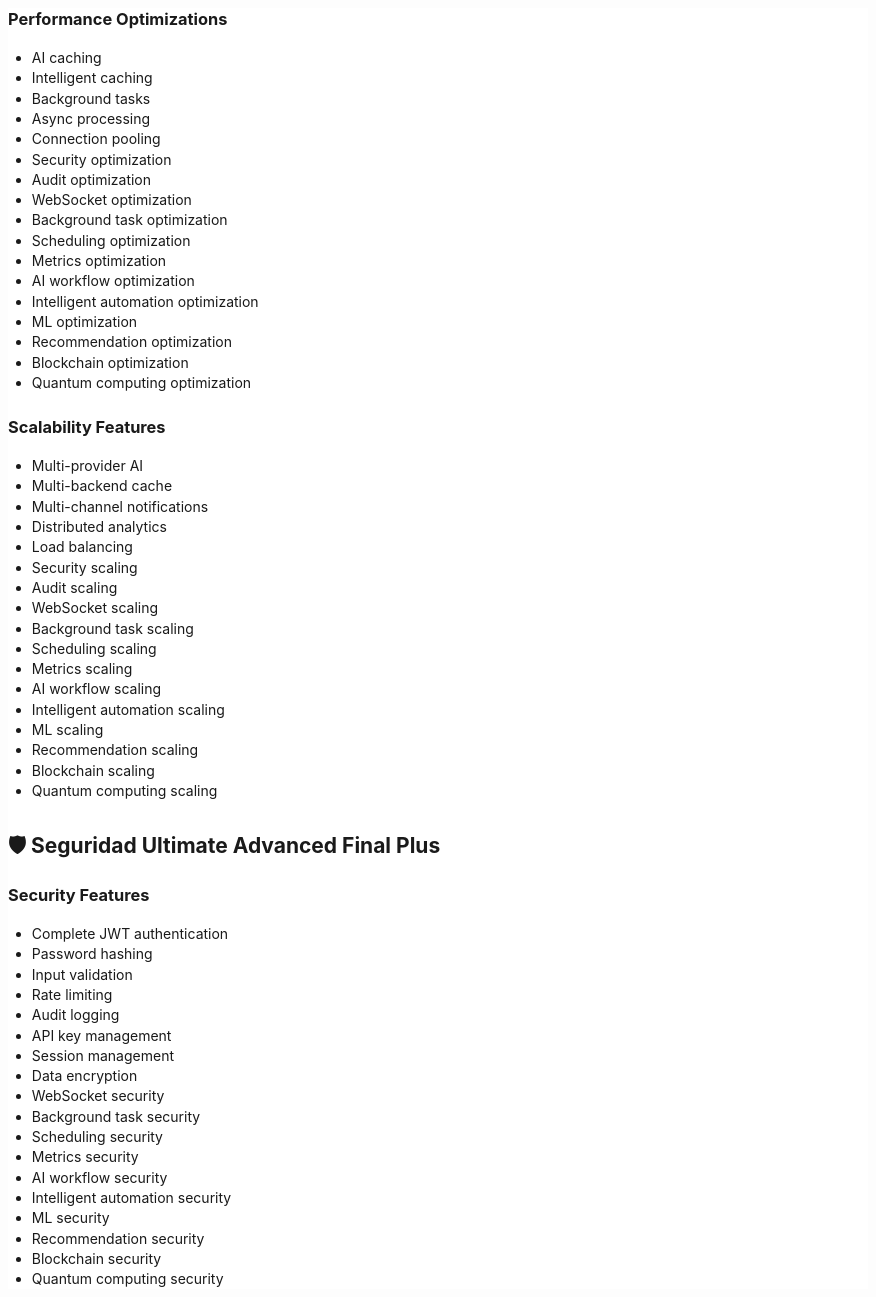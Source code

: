 ### **Performance Optimizations**
- AI caching
- Intelligent caching
- Background tasks
- Async processing
- Connection pooling
- Security optimization
- Audit optimization
- WebSocket optimization
- Background task optimization
- Scheduling optimization
- Metrics optimization
- AI workflow optimization
- Intelligent automation optimization
- ML optimization
- Recommendation optimization
- Blockchain optimization
- Quantum computing optimization

### **Scalability Features**
- Multi-provider AI
- Multi-backend cache
- Multi-channel notifications
- Distributed analytics
- Load balancing
- Security scaling
- Audit scaling
- WebSocket scaling
- Background task scaling
- Scheduling scaling
- Metrics scaling
- AI workflow scaling
- Intelligent automation scaling
- ML scaling
- Recommendation scaling
- Blockchain scaling
- Quantum computing scaling

## 🛡️ **Seguridad Ultimate Advanced Final Plus**

### **Security Features**
- Complete JWT authentication
- Password hashing
- Input validation
- Rate limiting
- Audit logging
- API key management
- Session management
- Data encryption
- WebSocket security
- Background task security
- Scheduling security
- Metrics security
- AI workflow security
- Intelligent automation security
- ML security
- Recommendation security
- Blockchain security
- Quantum computing security
